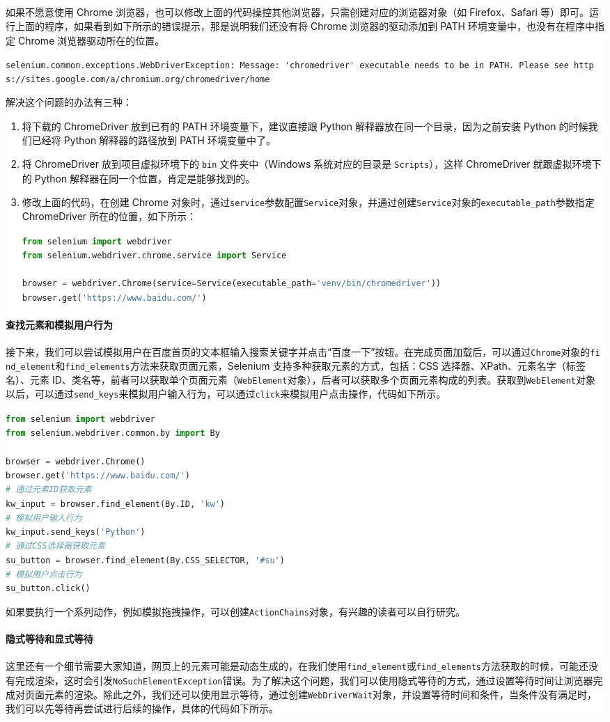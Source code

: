 如果不愿意使用 Chrome 浏览器，也可以修改上面的代码操控其他浏览器，只需创建对应的浏览器对象（如 Firefox、Safari 等）即可。运行上面的程序，如果看到如下所示的错误提示，那是说明我们还没有将 Chrome 浏览器的驱动添加到 PATH 环境变量中，也没有在程序中指定 Chrome 浏览器驱动所在的位置。

```Shell
selenium.common.exceptions.WebDriverException: Message: 'chromedriver' executable needs to be in PATH. Please see https://sites.google.com/a/chromium.org/chromedriver/home
```

解决这个问题的办法有三种：

1. 将下载的 ChromeDriver 放到已有的 PATH 环境变量下，建议直接跟 Python 解释器放在同一个目录，因为之前安装 Python 的时候我们已经将 Python 解释器的路径放到 PATH 环境变量中了。

2. 将 ChromeDriver 放到项目虚拟环境下的 `bin` 文件夹中（Windows 系统对应的目录是 `Scripts`），这样 ChromeDriver 就跟虚拟环境下的 Python 解释器在同一个位置，肯定是能够找到的。

3. 修改上面的代码，在创建 Chrome 对象时，通过`service`参数配置`Service`对象，并通过创建`Service`对象的`executable_path`参数指定 ChromeDriver 所在的位置，如下所示：

    ```Python
    from selenium import webdriver
    from selenium.webdriver.chrome.service import Service
    
    browser = webdriver.Chrome(service=Service(executable_path='venv/bin/chromedriver'))
    browser.get('https://www.baidu.com/')
    ```

#### 查找元素和模拟用户行为

接下来，我们可以尝试模拟用户在百度首页的文本框输入搜索关键字并点击“百度一下”按钮。在完成页面加载后，可以通过`Chrome`对象的`find_element`和`find_elements`方法来获取页面元素，Selenium 支持多种获取元素的方式，包括：CSS 选择器、XPath、元素名字（标签名）、元素 ID、类名等，前者可以获取单个页面元素（`WebElement`对象），后者可以获取多个页面元素构成的列表。获取到`WebElement`对象以后，可以通过`send_keys`来模拟用户输入行为，可以通过`click`来模拟用户点击操作，代码如下所示。

```Python
from selenium import webdriver
from selenium.webdriver.common.by import By

browser = webdriver.Chrome()
browser.get('https://www.baidu.com/')
# 通过元素ID获取元素
kw_input = browser.find_element(By.ID, 'kw')
# 模拟用户输入行为
kw_input.send_keys('Python')
# 通过CSS选择器获取元素
su_button = browser.find_element(By.CSS_SELECTOR, '#su')
# 模拟用户点击行为
su_button.click()
```

如果要执行一个系列动作，例如模拟拖拽操作，可以创建`ActionChains`对象，有兴趣的读者可以自行研究。

#### 隐式等待和显式等待

这里还有一个细节需要大家知道，网页上的元素可能是动态生成的，在我们使用`find_element`或`find_elements`方法获取的时候，可能还没有完成渲染，这时会引发`NoSuchElementException`错误。为了解决这个问题，我们可以使用隐式等待的方式，通过设置等待时间让浏览器完成对页面元素的渲染。除此之外，我们还可以使用显示等待，通过创建`WebDriverWait`对象，并设置等待时间和条件，当条件没有满足时，我们可以先等待再尝试进行后续的操作，具体的代码如下所示。
